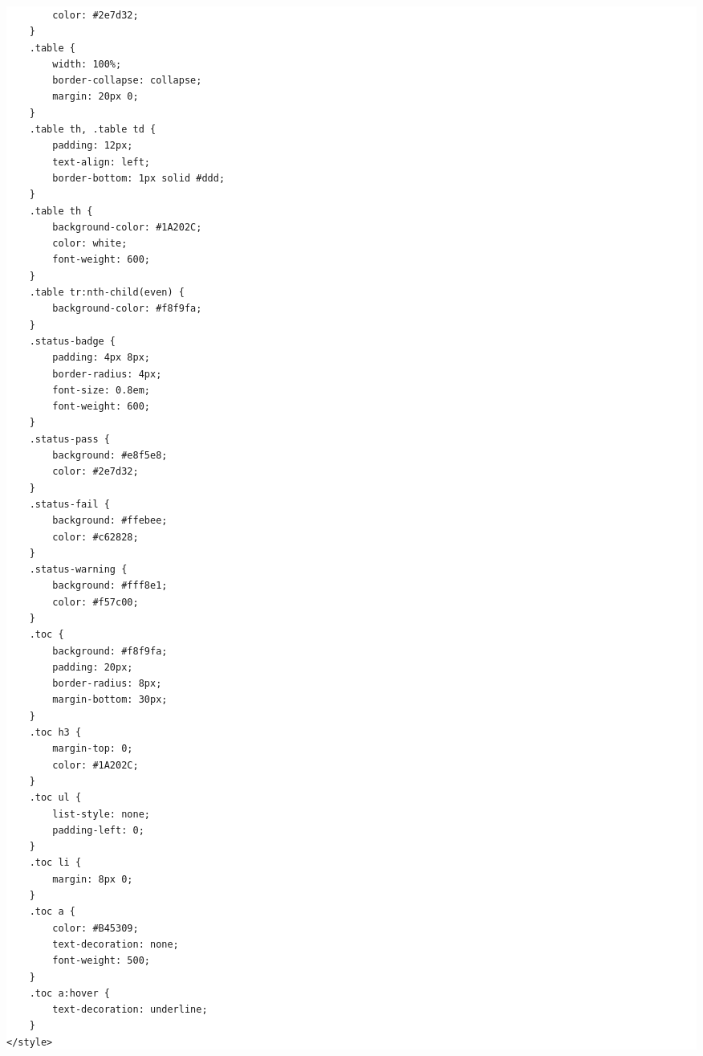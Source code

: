             color: #2e7d32;
        }
        .table {
            width: 100%;
            border-collapse: collapse;
            margin: 20px 0;
        }
        .table th, .table td {
            padding: 12px;
            text-align: left;
            border-bottom: 1px solid #ddd;
        }
        .table th {
            background-color: #1A202C;
            color: white;
            font-weight: 600;
        }
        .table tr:nth-child(even) {
            background-color: #f8f9fa;
        }
        .status-badge {
            padding: 4px 8px;
            border-radius: 4px;
            font-size: 0.8em;
            font-weight: 600;
        }
        .status-pass {
            background: #e8f5e8;
            color: #2e7d32;
        }
        .status-fail {
            background: #ffebee;
            color: #c62828;
        }
        .status-warning {
            background: #fff8e1;
            color: #f57c00;
        }
        .toc {
            background: #f8f9fa;
            padding: 20px;
            border-radius: 8px;
            margin-bottom: 30px;
        }
        .toc h3 {
            margin-top: 0;
            color: #1A202C;
        }
        .toc ul {
            list-style: none;
            padding-left: 0;
        }
        .toc li {
            margin: 8px 0;
        }
        .toc a {
            color: #B45309;
            text-decoration: none;
            font-weight: 500;
        }
        .toc a:hover {
            text-decoration: underline;
        }
    </style>